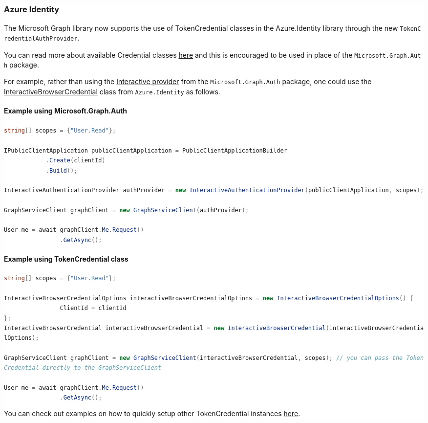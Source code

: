 ### Azure Identity

The Microsoft Graph library now supports the use of TokenCredential classes in the Azure.Identity library through the new `TokenCredentialAuthProvider`.

You can read more about available Credential classes [here](https://docs.microsoft.com/en-us/dotnet/api/overview/azure/identity-readme#key-concepts) and this is encouraged to be used in place of the `Microsoft.Graph.Auth` package.

For example, rather than using the [Interactive provider](https://docs.microsoft.com/en-us/graph/sdks/choose-authentication-providers?tabs=CS#InteractiveProvider) from the `Microsoft.Graph.Auth` package, one could use the [InteractiveBrowserCredential](https://docs.microsoft.com/en-us/dotnet/api/azure.identity.interactivebrowsercredential?view=azure-dotnet) class from `Azure.Identity` as follows.

#### Example using Microsoft.Graph.Auth

```cs
string[] scopes = {"User.Read"};

IPublicClientApplication publicClientApplication = PublicClientApplicationBuilder
            .Create(clientId)
            .Build();

InteractiveAuthenticationProvider authProvider = new InteractiveAuthenticationProvider(publicClientApplication, scopes);

GraphServiceClient graphClient = new GraphServiceClient(authProvider);

User me = await graphClient.Me.Request()
                .GetAsync();
```

#### Example using TokenCredential class

```cs
string[] scopes = {"User.Read"};

InteractiveBrowserCredentialOptions interactiveBrowserCredentialOptions = new InteractiveBrowserCredentialOptions() {
                ClientId = clientId
};
InteractiveBrowserCredential interactiveBrowserCredential = new InteractiveBrowserCredential(interactiveBrowserCredentialOptions);

GraphServiceClient graphClient = new GraphServiceClient(interactiveBrowserCredential, scopes); // you can pass the TokenCredential directly to the GraphServiceClient

User me = await graphClient.Me.Request()
                .GetAsync();
```

You can check out examples on how to quickly setup other TokenCredential instances [here](tokencredentials.md).
